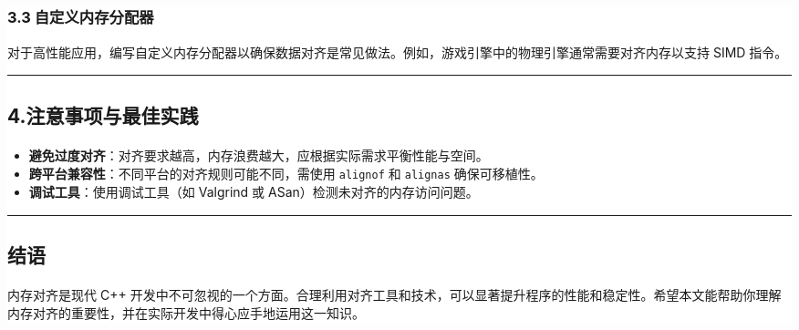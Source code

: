 ### 3.3 自定义内存分配器
对于高性能应用，编写自定义内存分配器以确保数据对齐是常见做法。例如，游戏引擎中的物理引擎通常需要对齐内存以支持 SIMD 指令。

---

## 4.注意事项与最佳实践

- **避免过度对齐**：对齐要求越高，内存浪费越大，应根据实际需求平衡性能与空间。
- **跨平台兼容性**：不同平台的对齐规则可能不同，需使用 `alignof` 和 `alignas` 确保可移植性。
- **调试工具**：使用调试工具（如 Valgrind 或 ASan）检测未对齐的内存访问问题。

---

## 结语

内存对齐是现代 C++ 开发中不可忽视的一个方面。合理利用对齐工具和技术，可以显著提升程序的性能和稳定性。希望本文能帮助你理解内存对齐的重要性，并在实际开发中得心应手地运用这一知识。

